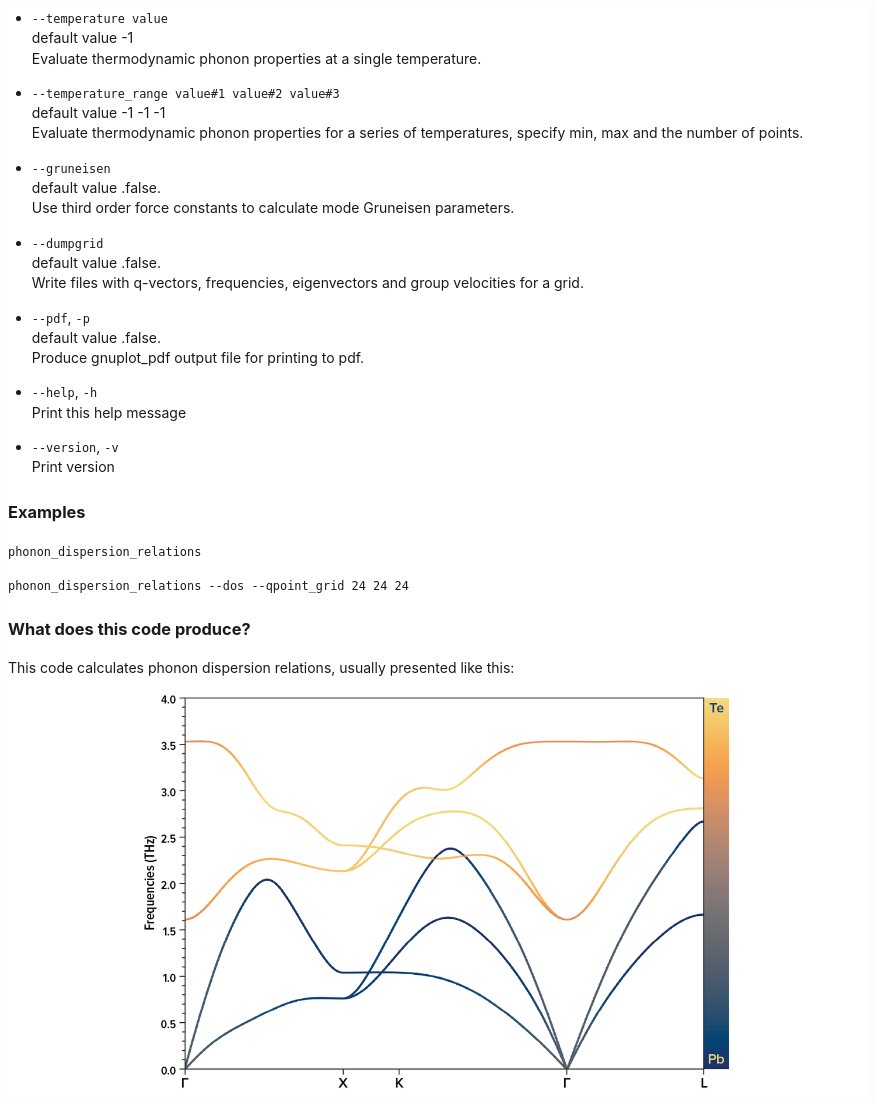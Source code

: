 * `--temperature value`  
    default value -1  
    Evaluate thermodynamic phonon properties at a single temperature.

* `--temperature_range value#1 value#2 value#3`  
    default value -1 -1 -1  
    Evaluate thermodynamic phonon properties for a series of temperatures, specify min, max and the number of points.

* `--gruneisen`  
    default value .false.  
    Use third order force constants to calculate mode Gruneisen parameters.

* `--dumpgrid`  
    default value .false.  
    Write files with q-vectors, frequencies, eigenvectors and group velocities for a grid.

* `--pdf`, `-p`  
    default value .false.  
    Produce gnuplot_pdf output file for printing to pdf.

* `--help`, `-h`  
    Print this help message

* `--version`, `-v`  
    Print version
### Examples

`phonon_dispersion_relations` 

`phonon_dispersion_relations --dos --qpoint_grid 24 24 24` 

### What does this code produce?

This code calculates phonon dispersion relations, usually presented like this:

<center><img src="/media/pbte_phonon_dispersions.png" width="600" /></center>
